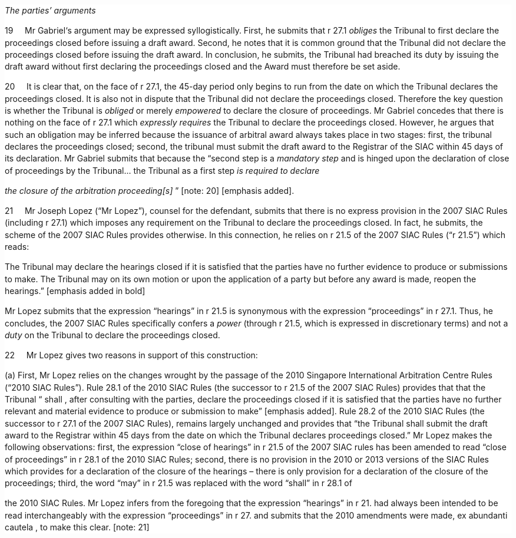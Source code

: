 
_The parties’ arguments_ 

19     Mr Gabriel‘s argument may be expressed syllogistically. First, he submits that r 27.1 _obliges_ the Tribunal to first declare the proceedings closed before issuing a draft award. Second, he notes that it is common ground that the Tribunal did not declare the proceedings closed before issuing the draft award. In conclusion, he submits, the Tribunal had breached its duty by issuing the draft award without first declaring the proceedings closed and the Award must therefore be set aside. 

20     It is clear that, on the face of r 27.1, the 45-day period only begins to run from the date on which the Tribunal declares the proceedings closed. It is also not in dispute that the Tribunal did not declare the proceedings closed. Therefore the key question is whether the Tribunal is _obliged_ or merely _empowered_ to declare the closure of proceedings. Mr Gabriel concedes that there is nothing on the face of r 27.1 which _expressly requires_ the Tribunal to declare the proceedings closed. However, he argues that such an obligation may be inferred because the issuance of arbitral award always takes place in two stages: first, the tribunal declares the proceedings closed; second, the tribunal must submit the draft award to the Registrar of the SIAC within 45 days of its declaration. Mr Gabriel submits that because the “second step is a _mandatory step_ and is hinged upon the declaration of close of proceedings by the Tribunal... the Tribunal as a first step _is required to declare_ 

_the closure of the arbitration proceeding[s]_ ” [note: 20] [emphasis added]. 

21     Mr Joseph Lopez (“Mr Lopez”), counsel for the defendant, submits that there is no express provision in the 2007 SIAC Rules (including r 27.1) which imposes any requirement on the Tribunal to declare the proceedings closed. In fact, he submits, the scheme of the 2007 SIAC Rules provides otherwise. In this connection, he relies on r 21.5 of the 2007 SIAC Rules (“r 21.5”) which reads: 

 The Tribunal may declare the hearings closed if it is satisfied that the parties have no further evidence to produce or submissions to make. The Tribunal may on its own motion or upon the application of a party but before any award is made, reopen the hearings.” [emphasis added in bold] 

Mr Lopez submits that the expression “hearings” in r 21.5 is synonymous with the expression “proceedings” in r 27.1. Thus, he concludes, the 2007 SIAC Rules specifically confers a _power_ (through r 21.5, which is expressed in discretionary terms) and not a _duty_ on the Tribunal to declare the proceedings closed. 

22     Mr Lopez gives two reasons in support of this construction: 

 (a) First, Mr Lopez relies on the changes wrought by the passage of the 2010 Singapore International Arbitration Centre Rules (“2010 SIAC Rules”). Rule 28.1 of the 2010 SIAC Rules (the successor to r 21.5 of the 2007 SIAC Rules) provides that that the Tribunal “ shall , after consulting with the parties, declare the proceedings closed if it is satisfied that the parties have no further relevant and material evidence to produce or submission to make” [emphasis added]. Rule 28.2 of the 2010 SIAC Rules (the successor to r 27.1 of the 2007 SIAC Rules), remains largely unchanged and provides that “the Tribunal shall submit the draft award to the Registrar within 45 days from the date on which the Tribunal declares proceedings closed.” Mr Lopez makes the following observations: first, the expression “close of hearings” in r 21.5 of the 2007 SIAC rules has been amended to read “close of proceedings” in r 28.1 of the 2010 SIAC Rules; second, there is no provision in the 2010 or 2013 versions of the SIAC Rules which provides for a declaration of the closure of the hearings – there is only provision for a declaration of the closure of the proceedings; third, the word “may” in r 21.5 was replaced with the word “shall” in r 28.1 of 


 the 2010 SIAC Rules. Mr Lopez infers from the foregoing that the expression “hearings” in r 21. had always been intended to be read interchangeably with the expression “proceedings” in r 27. and submits that the 2010 amendments were made, ex abundanti cautela , to make this clear. [note: 21] 
